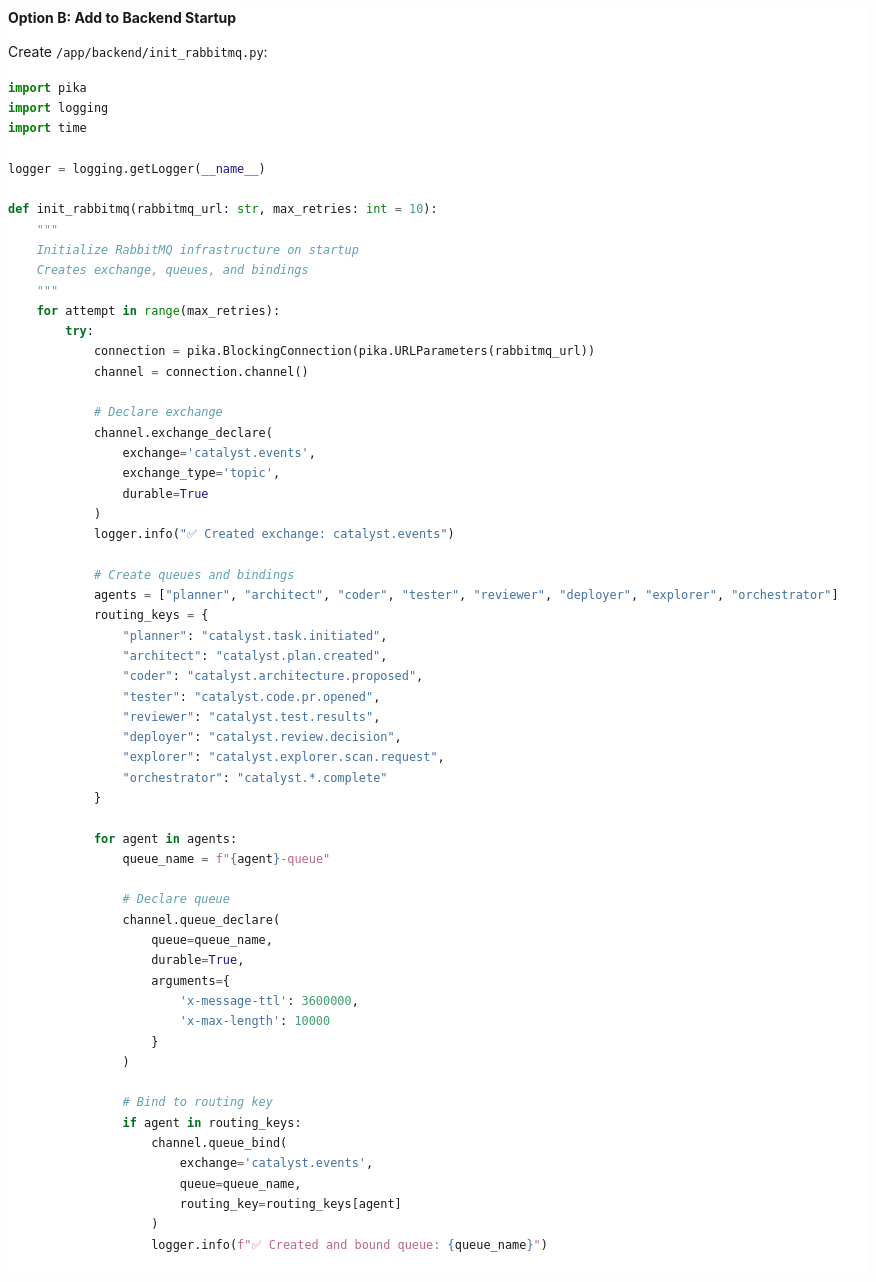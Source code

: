 **Option B: Add to Backend Startup**

Create `/app/backend/init_rabbitmq.py`:

```python
import pika
import logging
import time

logger = logging.getLogger(__name__)

def init_rabbitmq(rabbitmq_url: str, max_retries: int = 10):
    """
    Initialize RabbitMQ infrastructure on startup
    Creates exchange, queues, and bindings
    """
    for attempt in range(max_retries):
        try:
            connection = pika.BlockingConnection(pika.URLParameters(rabbitmq_url))
            channel = connection.channel()
            
            # Declare exchange
            channel.exchange_declare(
                exchange='catalyst.events',
                exchange_type='topic',
                durable=True
            )
            logger.info("✅ Created exchange: catalyst.events")
            
            # Create queues and bindings
            agents = ["planner", "architect", "coder", "tester", "reviewer", "deployer", "explorer", "orchestrator"]
            routing_keys = {
                "planner": "catalyst.task.initiated",
                "architect": "catalyst.plan.created",
                "coder": "catalyst.architecture.proposed",
                "tester": "catalyst.code.pr.opened",
                "reviewer": "catalyst.test.results",
                "deployer": "catalyst.review.decision",
                "explorer": "catalyst.explorer.scan.request",
                "orchestrator": "catalyst.*.complete"
            }
            
            for agent in agents:
                queue_name = f"{agent}-queue"
                
                # Declare queue
                channel.queue_declare(
                    queue=queue_name,
                    durable=True,
                    arguments={
                        'x-message-ttl': 3600000,
                        'x-max-length': 10000
                    }
                )
                
                # Bind to routing key
                if agent in routing_keys:
                    channel.queue_bind(
                        exchange='catalyst.events',
                        queue=queue_name,
                        routing_key=routing_keys[agent]
                    )
                    logger.info(f"✅ Created and bound queue: {queue_name}")
            
```